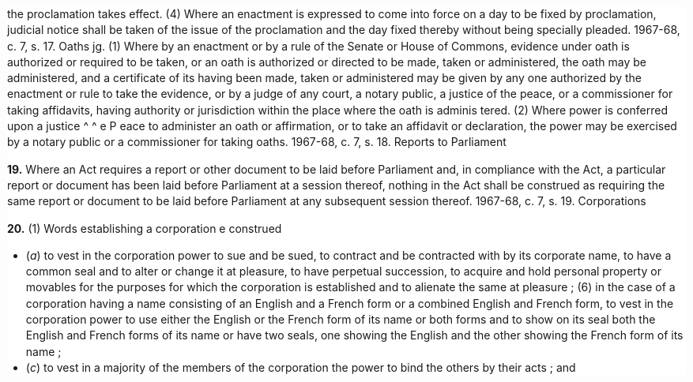 the proclamation takes effect.
(4) Where an enactment is expressed to
come into force on a day to be fixed by
proclamation, judicial notice shall be taken
of the issue of the proclamation and the day
fixed thereby without being specially pleaded.
1967-68, c. 7, s. 17.
Oaths
jg. (1) Where by an enactment or by a
rule of the Senate or House of Commons,
evidence under oath is authorized or required
to be taken, or an oath is authorized or
directed to be made, taken or administered,
the oath may be administered, and a certificate
of its having been made, taken or administered
may be given by any one authorized by the
enactment or rule to take the evidence, or by
a judge of any court, a notary public, a justice
of the peace, or a commissioner for taking
affidavits, having authority or jurisdiction
within the place where the oath is adminis
tered.
(2) Where power is conferred upon a justice
^ ^ e P eace to administer an oath or
affirmation, or to take an affidavit or
declaration, the power may be exercised by a
notary public or a commissioner for taking
oaths. 1967-68, c. 7, s. 18.
Reports to Parliament

**19.** Where an Act requires a report or other
document to be laid before Parliament and,
in compliance with the Act, a particular report
or document has been laid before Parliament
at a session thereof, nothing in the Act shall
be construed as requiring the same report or
document to be laid before Parliament at any
subsequent session thereof. 1967-68, c. 7, s. 19.
Corporations

**20.** (1) Words establishing a corporation
e construed
  * (_a_) to vest in the corporation power to sue
and be sued, to contract and be contracted
with by its corporate name, to have a
common seal and to alter or change it at
pleasure, to have perpetual succession, to
acquire and hold personal property or
movables for the purposes for which the
corporation is established and to alienate
the same at pleasure ;
(6) in the case of a corporation having a
name consisting of an English and a French
form or a combined English and French
form, to vest in the corporation power to
use either the English or the French form
of its name or both forms and to show on
its seal both the English and French forms
of its name or have two seals, one showing
the English and the other showing the
French form of its name ;
  * (_c_) to vest in a majority of the members of
the corporation the power to bind the others
by their acts ; and